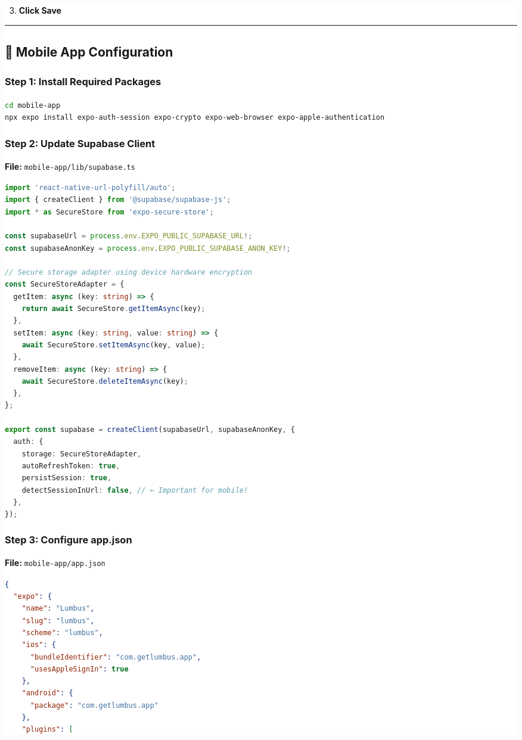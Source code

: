 3. **Click Save**

---

## 📱 Mobile App Configuration

### Step 1: Install Required Packages

```bash
cd mobile-app
npx expo install expo-auth-session expo-crypto expo-web-browser expo-apple-authentication
```

### Step 2: Update Supabase Client

**File:** `mobile-app/lib/supabase.ts`

```typescript
import 'react-native-url-polyfill/auto';
import { createClient } from '@supabase/supabase-js';
import * as SecureStore from 'expo-secure-store';

const supabaseUrl = process.env.EXPO_PUBLIC_SUPABASE_URL!;
const supabaseAnonKey = process.env.EXPO_PUBLIC_SUPABASE_ANON_KEY!;

// Secure storage adapter using device hardware encryption
const SecureStoreAdapter = {
  getItem: async (key: string) => {
    return await SecureStore.getItemAsync(key);
  },
  setItem: async (key: string, value: string) => {
    await SecureStore.setItemAsync(key, value);
  },
  removeItem: async (key: string) => {
    await SecureStore.deleteItemAsync(key);
  },
};

export const supabase = createClient(supabaseUrl, supabaseAnonKey, {
  auth: {
    storage: SecureStoreAdapter,
    autoRefreshToken: true,
    persistSession: true,
    detectSessionInUrl: false, // ← Important for mobile!
  },
});
```

### Step 3: Configure app.json

**File:** `mobile-app/app.json`

```json
{
  "expo": {
    "name": "Lumbus",
    "slug": "lumbus",
    "scheme": "lumbus",
    "ios": {
      "bundleIdentifier": "com.getlumbus.app",
      "usesAppleSignIn": true
    },
    "android": {
      "package": "com.getlumbus.app"
    },
    "plugins": [
```